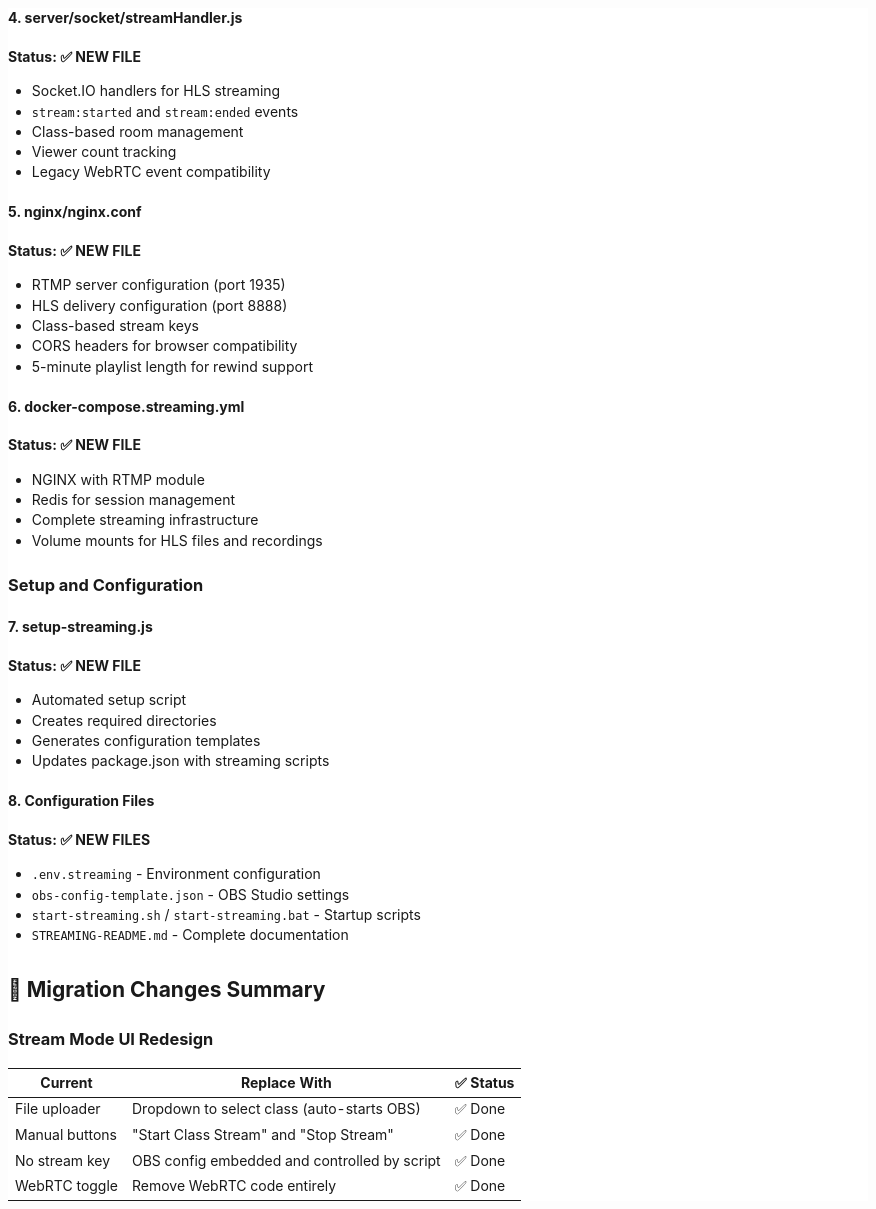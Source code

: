 #### 4. server/socket/streamHandler.js
**Status: ✅ NEW FILE**
- Socket.IO handlers for HLS streaming
- `stream:started` and `stream:ended` events
- Class-based room management
- Viewer count tracking
- Legacy WebRTC event compatibility

#### 5. nginx/nginx.conf
**Status: ✅ NEW FILE**
- RTMP server configuration (port 1935)
- HLS delivery configuration (port 8888)
- Class-based stream keys
- CORS headers for browser compatibility
- 5-minute playlist length for rewind support

#### 6. docker-compose.streaming.yml
**Status: ✅ NEW FILE**
- NGINX with RTMP module
- Redis for session management
- Complete streaming infrastructure
- Volume mounts for HLS files and recordings

### Setup and Configuration

#### 7. setup-streaming.js
**Status: ✅ NEW FILE**
- Automated setup script
- Creates required directories
- Generates configuration templates
- Updates package.json with streaming scripts

#### 8. Configuration Files
**Status: ✅ NEW FILES**
- `.env.streaming` - Environment configuration
- `obs-config-template.json` - OBS Studio settings
- `start-streaming.sh` / `start-streaming.bat` - Startup scripts
- `STREAMING-README.md` - Complete documentation

## 🔄 Migration Changes Summary

### Stream Mode UI Redesign
| Current | Replace With | ✅ Status |
|---------|-------------|-----------|
| File uploader | Dropdown to select class (auto-starts OBS) | ✅ Done |
| Manual buttons | "Start Class Stream" and "Stop Stream" | ✅ Done |
| No stream key | OBS config embedded and controlled by script | ✅ Done |
| WebRTC toggle | Remove WebRTC code entirely | ✅ Done |
